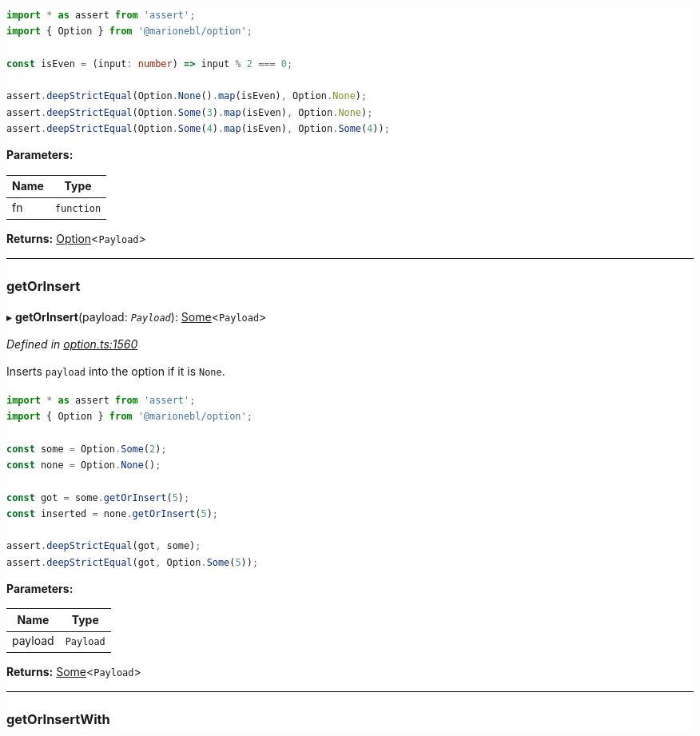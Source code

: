 ```ts
import * as assert from 'assert';
import { Option } from '@marionebl/option';

const isEven = (input: number) => input % 2 === 0;

assert.deepStrictEqual(Option.None().map(isEven), Option.None);
assert.deepStrictEqual(Option.Some(3).map(isEven), Option.None);
assert.deepStrictEqual(Option.Some(4).map(isEven), Option.Some(4));
```

**Parameters:**

| Name | Type |
| ------ | ------ |
| fn | `function` |

**Returns:** [Option]()<`Payload`>

___
<a id="getorinsert"></a>

###  getOrInsert

▸ **getOrInsert**(payload: *`Payload`*): [Some](#some)<`Payload`>

*Defined in [option.ts:1560](https://github.com/marionebl/option/blob/2f4b196/src/option.ts#L1560)*

Inserts `payload` into the option if it is `None`.

```ts
import * as assert from 'assert';
import { Option } from '@marionebl/option';

const some = Option.Some(2);
const none = Option.None();

const got = some.getOrInsert(5);
const inserted = none.getOrInsert(5);

assert.deepStrictEqual(got, some);
assert.deepStrictEqual(got, Option.Some(5));
```

**Parameters:**

| Name | Type |
| ------ | ------ |
| payload | `Payload` |

**Returns:** [Some](#some)<`Payload`>

___
<a id="getorinsertwith"></a>

###  getOrInsertWith
